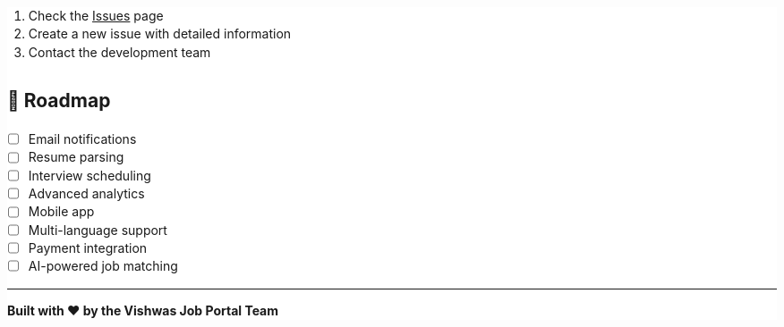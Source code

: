 1. Check the [Issues](https://github.com/your-repo/issues) page
2. Create a new issue with detailed information
3. Contact the development team

## 🎯 Roadmap

- [ ] Email notifications
- [ ] Resume parsing
- [ ] Interview scheduling
- [ ] Advanced analytics
- [ ] Mobile app
- [ ] Multi-language support
- [ ] Payment integration
- [ ] AI-powered job matching

---

**Built with ❤️ by the Vishwas Job Portal Team** 